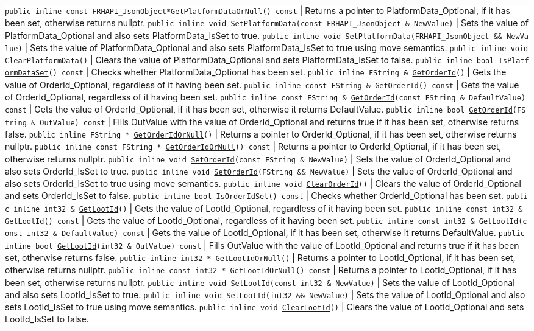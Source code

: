 `public inline const `[`FRHAPI_JsonObject`](undefined.md#structFRHAPI__JsonObject)` * `[`GetPlatformDataOrNull`](#structFRHAPI__EntitlementEvent_1a2fea0c8ebbd2e73c7086e7cf0371712e)`() const` | Returns a pointer to PlatformData_Optional, if it has been set, otherwise returns nullptr.
`public inline void `[`SetPlatformData`](#structFRHAPI__EntitlementEvent_1aa9ee212cdf87a1b33a40480242649379)`(const `[`FRHAPI_JsonObject`](undefined.md#structFRHAPI__JsonObject)` & NewValue)` | Sets the value of PlatformData_Optional and also sets PlatformData_IsSet to true.
`public inline void `[`SetPlatformData`](#structFRHAPI__EntitlementEvent_1a01a5a034b70b5ae19264132ffa027f19)`(`[`FRHAPI_JsonObject`](undefined.md#structFRHAPI__JsonObject)` && NewValue)` | Sets the value of PlatformData_Optional and also sets PlatformData_IsSet to true using move semantics.
`public inline void `[`ClearPlatformData`](#structFRHAPI__EntitlementEvent_1a05bd248c86e3a9deee67131f187a2174)`()` | Clears the value of PlatformData_Optional and sets PlatformData_IsSet to false.
`public inline bool `[`IsPlatformDataSet`](#structFRHAPI__EntitlementEvent_1ab8c09e6238f1c12d46adb0343af803e0)`() const` | Checks whether PlatformData_Optional has been set.
`public inline FString & `[`GetOrderId`](#structFRHAPI__EntitlementEvent_1ab261914bb676d5d2348463bcc4d5efb7)`()` | Gets the value of OrderId_Optional, regardless of it having been set.
`public inline const FString & `[`GetOrderId`](#structFRHAPI__EntitlementEvent_1ae711b8dff88d6a8a3a3326b83e81a9ee)`() const` | Gets the value of OrderId_Optional, regardless of it having been set.
`public inline const FString & `[`GetOrderId`](#structFRHAPI__EntitlementEvent_1af4a23cbf7251c443d3b2e34c2eca7499)`(const FString & DefaultValue) const` | Gets the value of OrderId_Optional, if it has been set, otherwise it returns DefaultValue.
`public inline bool `[`GetOrderId`](#structFRHAPI__EntitlementEvent_1a5acc6a2b31adbb163fd19fb3fe7bd3f7)`(FString & OutValue) const` | Fills OutValue with the value of OrderId_Optional and returns true if it has been set, otherwise returns false.
`public inline FString * `[`GetOrderIdOrNull`](#structFRHAPI__EntitlementEvent_1a476e6f4a3cac518df1ab93a9785b0bdd)`()` | Returns a pointer to OrderId_Optional, if it has been set, otherwise returns nullptr.
`public inline const FString * `[`GetOrderIdOrNull`](#structFRHAPI__EntitlementEvent_1a8368da8ff02e34a2c529165ca743fac4)`() const` | Returns a pointer to OrderId_Optional, if it has been set, otherwise returns nullptr.
`public inline void `[`SetOrderId`](#structFRHAPI__EntitlementEvent_1a0fdab933915bec218e0eff6162b6922e)`(const FString & NewValue)` | Sets the value of OrderId_Optional and also sets OrderId_IsSet to true.
`public inline void `[`SetOrderId`](#structFRHAPI__EntitlementEvent_1a67409743db49868c65943f94e4599442)`(FString && NewValue)` | Sets the value of OrderId_Optional and also sets OrderId_IsSet to true using move semantics.
`public inline void `[`ClearOrderId`](#structFRHAPI__EntitlementEvent_1a0c8208b28982b04f72aea22f8499ac8d)`()` | Clears the value of OrderId_Optional and sets OrderId_IsSet to false.
`public inline bool `[`IsOrderIdSet`](#structFRHAPI__EntitlementEvent_1a583d9eef27d285815fde2a61140aba5e)`() const` | Checks whether OrderId_Optional has been set.
`public inline int32 & `[`GetLootId`](#structFRHAPI__EntitlementEvent_1a906cb09c494c571efa680568980f614f)`()` | Gets the value of LootId_Optional, regardless of it having been set.
`public inline const int32 & `[`GetLootId`](#structFRHAPI__EntitlementEvent_1af36961dcb21037a4ec15af47563d1416)`() const` | Gets the value of LootId_Optional, regardless of it having been set.
`public inline const int32 & `[`GetLootId`](#structFRHAPI__EntitlementEvent_1a03b9dec1781b92534c271c7454824ea8)`(const int32 & DefaultValue) const` | Gets the value of LootId_Optional, if it has been set, otherwise it returns DefaultValue.
`public inline bool `[`GetLootId`](#structFRHAPI__EntitlementEvent_1a32ecb807d1e953da5476cdedae4c15b1)`(int32 & OutValue) const` | Fills OutValue with the value of LootId_Optional and returns true if it has been set, otherwise returns false.
`public inline int32 * `[`GetLootIdOrNull`](#structFRHAPI__EntitlementEvent_1af55f4b2a6515c7ca0069ffdf8b954d13)`()` | Returns a pointer to LootId_Optional, if it has been set, otherwise returns nullptr.
`public inline const int32 * `[`GetLootIdOrNull`](#structFRHAPI__EntitlementEvent_1af119702b21818e1feb23f98f3aab1eab)`() const` | Returns a pointer to LootId_Optional, if it has been set, otherwise returns nullptr.
`public inline void `[`SetLootId`](#structFRHAPI__EntitlementEvent_1ab38a5548a0a306293f24bfca9e487845)`(const int32 & NewValue)` | Sets the value of LootId_Optional and also sets LootId_IsSet to true.
`public inline void `[`SetLootId`](#structFRHAPI__EntitlementEvent_1af066ffb610dc5d9be3ca1273990955ef)`(int32 && NewValue)` | Sets the value of LootId_Optional and also sets LootId_IsSet to true using move semantics.
`public inline void `[`ClearLootId`](#structFRHAPI__EntitlementEvent_1a08856ada3f43071b642f45fafe05a258)`()` | Clears the value of LootId_Optional and sets LootId_IsSet to false.